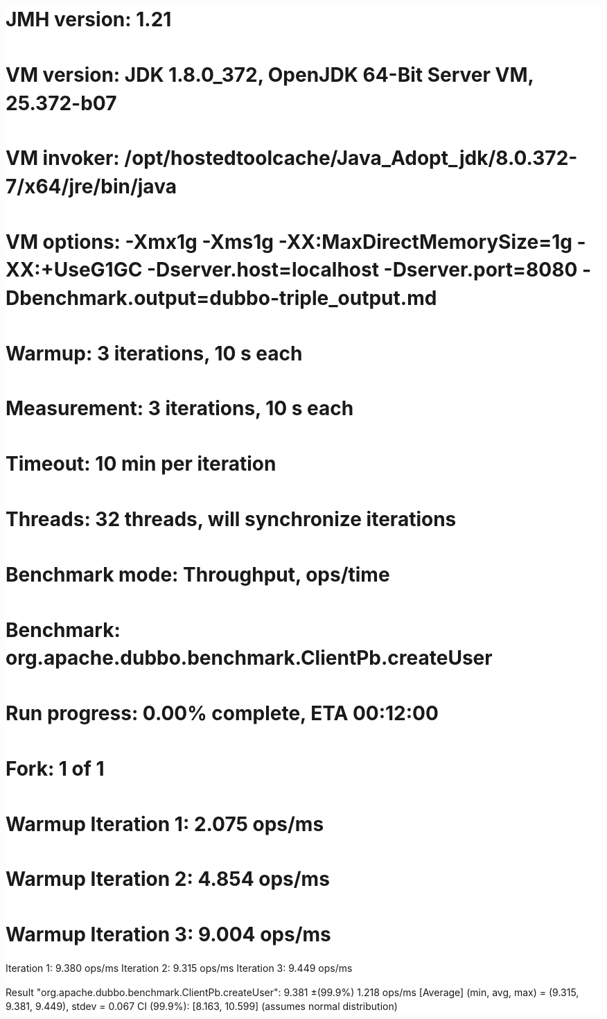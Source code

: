 # JMH version: 1.21
# VM version: JDK 1.8.0_372, OpenJDK 64-Bit Server VM, 25.372-b07
# VM invoker: /opt/hostedtoolcache/Java_Adopt_jdk/8.0.372-7/x64/jre/bin/java
# VM options: -Xmx1g -Xms1g -XX:MaxDirectMemorySize=1g -XX:+UseG1GC -Dserver.host=localhost -Dserver.port=8080 -Dbenchmark.output=dubbo-triple_output.md
# Warmup: 3 iterations, 10 s each
# Measurement: 3 iterations, 10 s each
# Timeout: 10 min per iteration
# Threads: 32 threads, will synchronize iterations
# Benchmark mode: Throughput, ops/time
# Benchmark: org.apache.dubbo.benchmark.ClientPb.createUser

# Run progress: 0.00% complete, ETA 00:12:00
# Fork: 1 of 1
# Warmup Iteration   1: 2.075 ops/ms
# Warmup Iteration   2: 4.854 ops/ms
# Warmup Iteration   3: 9.004 ops/ms
Iteration   1: 9.380 ops/ms
Iteration   2: 9.315 ops/ms
Iteration   3: 9.449 ops/ms


Result "org.apache.dubbo.benchmark.ClientPb.createUser":
  9.381 ±(99.9%) 1.218 ops/ms [Average]
  (min, avg, max) = (9.315, 9.381, 9.449), stdev = 0.067
  CI (99.9%): [8.163, 10.599] (assumes normal distribution)
